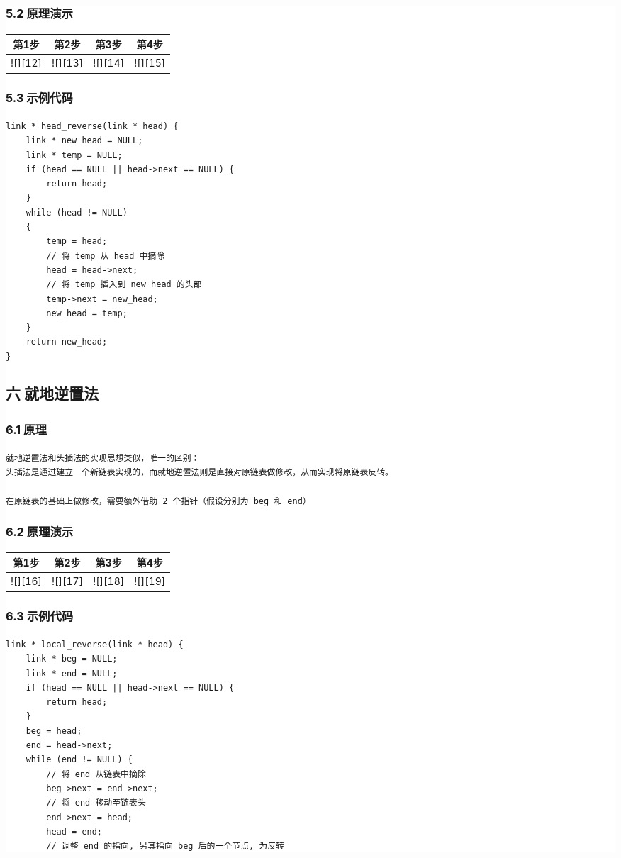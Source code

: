 ### 5.2 原理演示

|  第1步  |  第2步  |  第3步  |  第4步  |
| :-----: | :-----: | :-----: | :-----: |
| ![][12] | ![][13] | ![][14] | ![][15] |

### 5.3 示例代码

```
link * head_reverse(link * head) {
    link * new_head = NULL;
    link * temp = NULL;
    if (head == NULL || head->next == NULL) {
        return head;
    }
    while (head != NULL)
    {
        temp = head;
        // 将 temp 从 head 中摘除
        head = head->next;
        // 将 temp 插入到 new_head 的头部
        temp->next = new_head;
        new_head = temp;
    }
    return new_head;
}
```

## 六 就地逆置法

### 6.1 原理

```
就地逆置法和头插法的实现思想类似，唯一的区别：
头插法是通过建立一个新链表实现的，而就地逆置法则是直接对原链表做修改，从而实现将原链表反转。

在原链表的基础上做修改，需要额外借助 2 个指针（假设分别为 beg 和 end）
```

### 6.2 原理演示

|  第1步  |  第2步  |  第3步  |  第4步  |
| :-----: | :-----: | :-----: | :-----: |
| ![][16] | ![][17] | ![][18] | ![][19] |

### 6.3 示例代码

```
link * local_reverse(link * head) {
    link * beg = NULL;
    link * end = NULL;
    if (head == NULL || head->next == NULL) {
        return head;
    }
    beg = head;
    end = head->next;
    while (end != NULL) {
        // 将 end 从链表中摘除
        beg->next = end->next;
        // 将 end 移动至链表头
        end->next = head;
        head = end;
        // 调整 end 的指向, 另其指向 beg 后的一个节点, 为反转
```